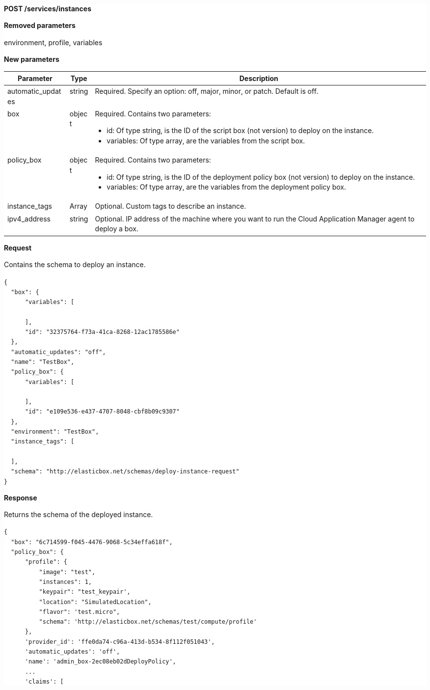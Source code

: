 
**POST /services/instances**

**Removed parameters**

environment, profile, variables

**New parameters**

| Parameter | Type | Description |
|-----------|------|-------------|
| automatic_updates | string | Required. Specify an option: off, major, minor, or patch. Default is off. |
| box | object | Required. Contains two parameters: <br> <ul><li>id: Of type string, is the ID of the script box (not version) to deploy on the instance.</li> <li>variables: Of type array, are the variables from the script box.</li></ul> |
| policy_box | object | Required. Contains two parameters: <br> <ul><li>id: Of type string, is the ID of the deployment policy box (not version) to deploy on the instance.</li> <li>variables: Of type array, are the variables from the deployment policy box.</li></ul> |
| instance_tags | Array | Optional. Custom tags to describe an instance. |
| ipv4_address | string | Optional. IP address of the machine where you want to run the Cloud Application Manager agent to deploy a box. |

**Request**

Contains the schema to deploy an instance.

```
{
  "box": {
      "variables": [

      ],
      "id": "32375764-f73a-41ca-8268-12ac1785586e"
  },
  "automatic_updates": "off",
  "name": "TestBox",
  "policy_box": {
      "variables": [

      ],
      "id": "e109e536-e437-4707-8048-cbf8b09c9307"
  },
  "environment": "TestBox",
  "instance_tags": [

  ],
  "schema": "http://elasticbox.net/schemas/deploy-instance-request"
}
```

**Response**

Returns the schema of the deployed instance.

```
{
  "box": "6c714599-f045-4476-9068-5c34effa618f",
  "policy_box": {
      "profile": {
          "image": "test",
          "instances": 1,
          "keypair": "test_keypair',
          "location": "SimulatedLocation",
          "flavor": 'test.micro",
          "schema": 'http://elasticbox.net/schemas/test/compute/profile'
      },
      'provider_id': 'ffe0da74-c96a-413d-b534-8f112f051043',
      'automatic_updates': 'off',
      'name': 'admin_box-2ec08eb02dDeployPolicy',
      ...
      'claims': [
```